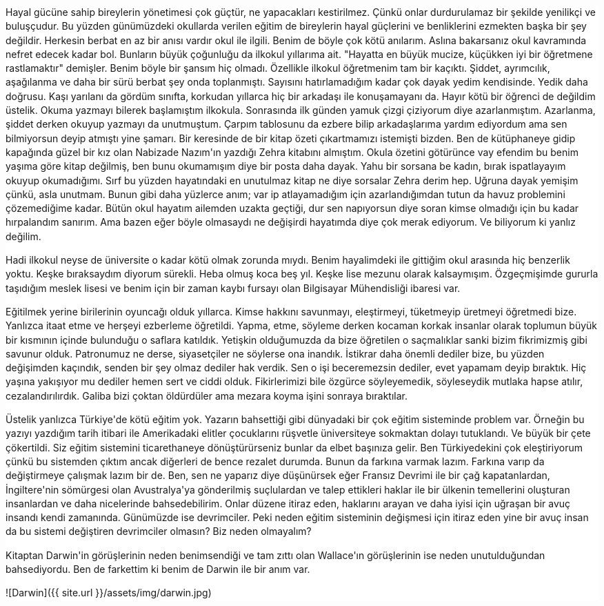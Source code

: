Hayal gücüne sahip bireylerin yönetimesi çok güçtür, ne yapacakları kestirilmez. Çünkü onlar durdurulamaz bir şekilde yenilikçi ve buluşçudur. Bu yüzden günümüzdeki okullarda verilen eğitim de bireylerin hayal güçlerini ve benliklerini ezmekten başka bir şey değildir. Herkesin berbat en az bir anısı vardır okul ile ilgili. Benim de böyle çok kötü anılarım. Aslına bakarsanız okul kavramında nefret edecek kadar bol. Bunların büyük çoğunluğu da ilkokul yıllarıma ait. "Hayatta en büyük mucize, küçükken iyi bir öğretmene rastlamaktır" demişler. Benim böyle bir şansım hiç olmadı. Özellikle ilkokul öğretmenim tam bir kaçıktı. Şiddet, ayrımcılık, aşağılanma ve daha bir sürü berbat şey onda toplanmıştı. Sayısını hatırlamadığım kadar çok dayak yedim kendisinde. Yedik daha doğrusu. Kaşı yarılanı da gördüm sınıfta, korkudan yıllarca hiç bir arkadaşı ile konuşamayanı da. Hayır kötü bir öğrenci de değildim üstelik. Okuma yazmayı bilerek başlamıştım ilkokula. Sonrasında ilk günden yamuk çizgi çiziyorum diye azarlanmıştım. Azarlanma, şiddet derken okuyup yazmayı da unutmuştum. Çarpım tablosunu da ezbere bilip arkadaşlarıma yardım ediyordum ama sen bilmiyorsun deyip atmıştı yine şamarı. Bir keresinde de bir kitap özeti çıkartmamızı istemişti bizden. Ben de kütüphaneye gidip kapağında güzel bir kız olan Nabizade Nazım'ın yazdığı Zehra kitabını almıştım. Okula özetini götürünce vay efendim bu benim yaşıma göre kitap değilmiş, ben bunu okumamışım diye bir posta daha dayak. Yahu bir sorsana be kadın, bırak ispatlayayım okuyup okumadığımı. Sırf bu yüzden hayatındaki en unutulmaz kitap ne diye sorsalar Zehra derim hep. Uğruna dayak yemişim çünkü, asla unutmam. Bunun gibi daha yüzlerce anım; var ip atlayamadığım için azarlandığımdan tutun da havuz problemini çözemediğime kadar. Bütün okul hayatım ailemden uzakta geçtiği, dur sen napıyorsun diye soran kimse olmadığı için bu kadar hırpalandım sanırım. Ama bazen eğer böyle olmasaydı ne değişirdi hayatımda diye çok merak ediyorum. Ve biliyorum ki yanlız değilim.

Hadi ilkokul neyse de üniversite o kadar kötü olmak zorunda mıydı. Benim hayalimdeki ile gittiğim okul arasında hiç benzerlik yoktu. Keşke bıraksaydım diyorum sürekli. Heba olmuş koca beş yıl. Keşke lise mezunu olarak kalsaymışım. Özgeçmişimde gururla taşıdığım meslek lisesi ve benim için bir zaman kaybı fursayı olan Bilgisayar Mühendisliği ibaresi var.

Eğitilmek yerine birilerinin oyuncağı olduk yıllarca. Kimse hakkını savunmayı, eleştirmeyi, tüketmeyip üretmeyi öğretmedi bize. Yanlızca itaat etme ve herşeyi ezberleme öğretildi. Yapma, etme, söyleme derken kocaman korkak insanlar olarak toplumun büyük bir kısmının içinde bulunduğu o saflara katıldık. Yetişkin olduğumuzda da bize öğretilen o saçmalıklar sanki bizim fikrimizmiş gibi savunur olduk. Patronumuz ne derse, siyasetçiler ne söylerse ona inandık. İstikrar daha önemli dediler bize, bu yüzden değişimden kaçındık, senden bir şey olmaz dediler hak verdik. Sen o işi beceremezsin dediler, evet yapamam deyip bıraktık. Hiç yaşına yakışıyor mu dediler hemen sert ve ciddi olduk. Fikirlerimizi bile özgürce söyleyemedik, söyleseydik mutlaka hapse atılır, cezalandırılırdık. Galiba bizi çoktan öldürdüler ama mezara koyma işini sonraya bıraktılar.

Üstelik yanlızca Türkiye'de kötü eğitim yok. Yazarın bahsettiği gibi dünyadaki bir çok eğitim sisteminde problem var. Örneğin bu yazıyı yazdığım tarih itibari ile Amerikadaki elitler çocuklarını rüşvetle üniversiteye sokmaktan dolayı tutuklandı. Ve büyük bir çete çökertildi. Siz eğitim sistemini ticarethaneye dönüştürürseniz bunlar da elbet başınıza gelir. Ben Türkiyedekini çok eleştiriyorum çünkü bu sistemden çıktım ancak diğerleri de bence rezalet durumda. Bunun da farkına varmak lazım. Farkına varıp da değiştirmeye çalışmak lazım bir de. Ben, sen ne yaparız diye düşünürsek eğer Fransız Devrimi ile bir çağ kapatanlardan, İngiltere'nin sömürgesi olan Avustralya'ya gönderilmiş suçlulardan ve talep ettikleri haklar ile bir ülkenin temellerini oluşturan insanlardan ve daha nicelerinde bahsedebilirim. Onlar düzene itiraz eden, haklarını arayan ve daha iyisi için uğraşan bir avuç insandı kendi zamanında. Günümüzde ise devrimciler. Peki neden eğitim sisteminin değişmesi için itiraz eden yine bir avuç insan da bu sistemi değiştiren devrimciler olmasın? Biz neden olmayalım?

Kitaptan Darwin'in görüşlerinin neden benimsendiği ve tam zıttı olan Wallace'ın görüşlerinin ise neden unutulduğundan bahsediyordu. Ben de farkettim ki benim de Darwin ile bir anım var.

![Darwin]({{ site.url }}/assets/img/darwin.jpg)
